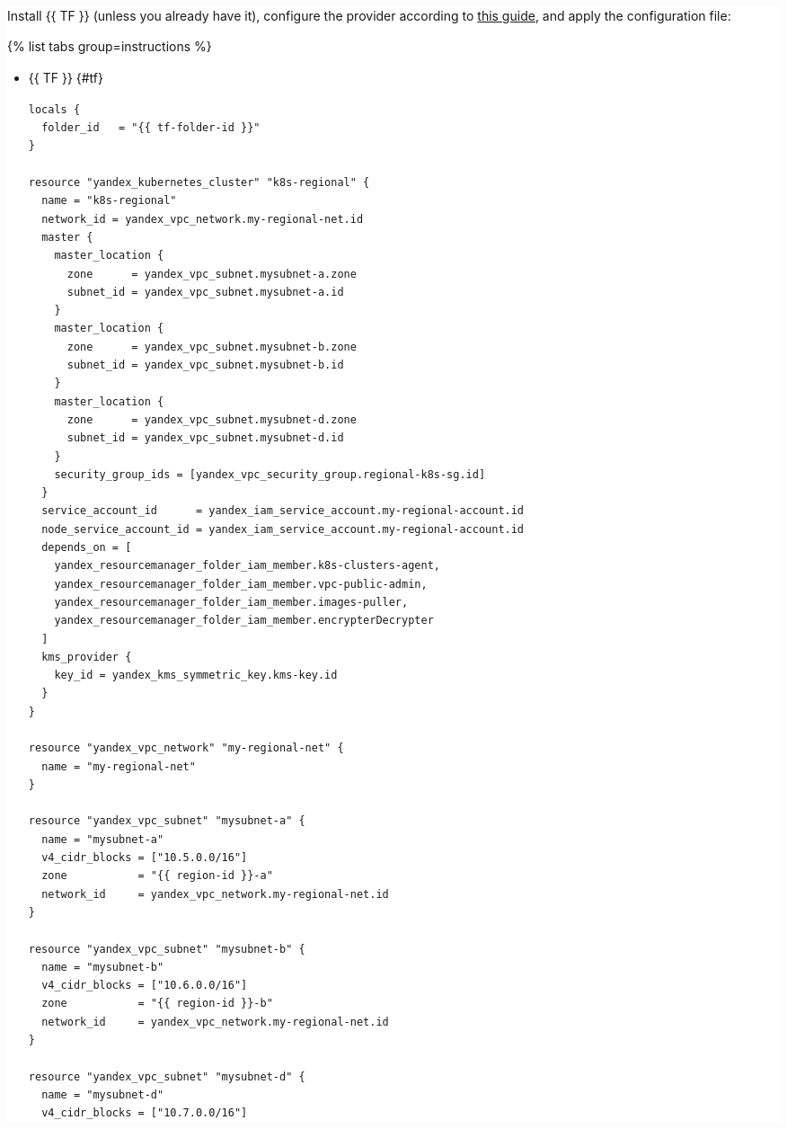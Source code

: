 Install {{ TF }} (unless you already have it), configure the provider according to [this guide](../../../tutorials/infrastructure-management/terraform-quickstart.md#configure-provider), and apply the configuration file:

{% list tabs group=instructions %}

- {{ TF }} {#tf}

  ```hcl
  locals {
    folder_id   = "{{ tf-folder-id }}"
  }

  resource "yandex_kubernetes_cluster" "k8s-regional" {
    name = "k8s-regional"
    network_id = yandex_vpc_network.my-regional-net.id
    master {
      master_location {
        zone      = yandex_vpc_subnet.mysubnet-a.zone
        subnet_id = yandex_vpc_subnet.mysubnet-a.id
      }
      master_location {
        zone      = yandex_vpc_subnet.mysubnet-b.zone
        subnet_id = yandex_vpc_subnet.mysubnet-b.id
      }
      master_location {
        zone      = yandex_vpc_subnet.mysubnet-d.zone
        subnet_id = yandex_vpc_subnet.mysubnet-d.id
      }
      security_group_ids = [yandex_vpc_security_group.regional-k8s-sg.id]
    }
    service_account_id      = yandex_iam_service_account.my-regional-account.id
    node_service_account_id = yandex_iam_service_account.my-regional-account.id
    depends_on = [
      yandex_resourcemanager_folder_iam_member.k8s-clusters-agent,
      yandex_resourcemanager_folder_iam_member.vpc-public-admin,
      yandex_resourcemanager_folder_iam_member.images-puller,
      yandex_resourcemanager_folder_iam_member.encrypterDecrypter
    ]
    kms_provider {
      key_id = yandex_kms_symmetric_key.kms-key.id
    }
  }

  resource "yandex_vpc_network" "my-regional-net" {
    name = "my-regional-net"
  }

  resource "yandex_vpc_subnet" "mysubnet-a" {
    name = "mysubnet-a"
    v4_cidr_blocks = ["10.5.0.0/16"]
    zone           = "{{ region-id }}-a"
    network_id     = yandex_vpc_network.my-regional-net.id
  }

  resource "yandex_vpc_subnet" "mysubnet-b" {
    name = "mysubnet-b"
    v4_cidr_blocks = ["10.6.0.0/16"]
    zone           = "{{ region-id }}-b"
    network_id     = yandex_vpc_network.my-regional-net.id
  }

  resource "yandex_vpc_subnet" "mysubnet-d" {
    name = "mysubnet-d"
    v4_cidr_blocks = ["10.7.0.0/16"]
  ```